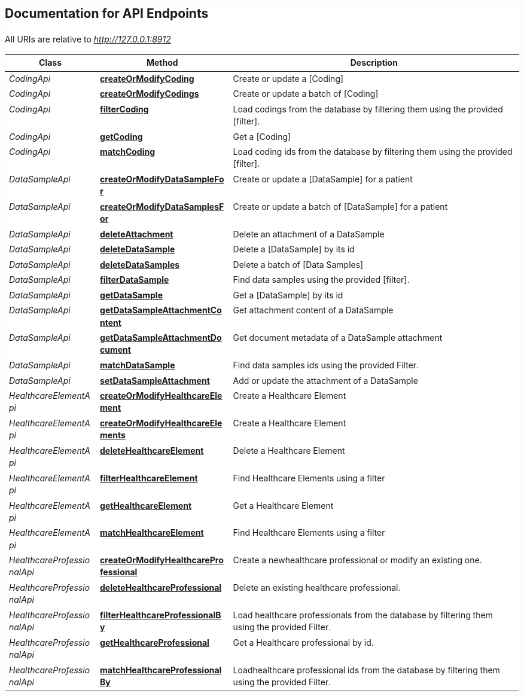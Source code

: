 ## Documentation for API Endpoints

All URIs are relative to *http://127.0.0.1:8912*

Class | Method | Description
------------ | ------------- | -------------
*CodingApi* | [**createOrModifyCoding**](doc//CodingApi.md#createormodifycoding) | Create or update a [Coding]
*CodingApi* | [**createOrModifyCodings**](doc//CodingApi.md#createormodifycodings) | Create or update a batch of [Coding]
*CodingApi* | [**filterCoding**](doc//CodingApi.md#filtercoding) | Load codings from the database by filtering them using the provided [filter].
*CodingApi* | [**getCoding**](doc//CodingApi.md#getcoding) | Get a [Coding]
*CodingApi* | [**matchCoding**](doc//CodingApi.md#matchcoding) | Load coding ids from the database by filtering them using the provided [filter].
*DataSampleApi* | [**createOrModifyDataSampleFor**](doc//DataSampleApi.md#createormodifydatasamplefor) | Create or update a [DataSample] for a patient
*DataSampleApi* | [**createOrModifyDataSamplesFor**](doc//DataSampleApi.md#createormodifydatasamplesfor) | Create or update a batch of [DataSample] for a patient
*DataSampleApi* | [**deleteAttachment**](doc//DataSampleApi.md#deleteattachment) | Delete an attachment of a DataSample
*DataSampleApi* | [**deleteDataSample**](doc//DataSampleApi.md#deletedatasample) | Delete a [DataSample] by its id
*DataSampleApi* | [**deleteDataSamples**](doc//DataSampleApi.md#deletedatasamples) | Delete a batch of [Data Samples]
*DataSampleApi* | [**filterDataSample**](doc//DataSampleApi.md#filterdatasample) | Find data samples using the provided [filter].
*DataSampleApi* | [**getDataSample**](doc//DataSampleApi.md#getdatasample) | Get a [DataSample] by its id
*DataSampleApi* | [**getDataSampleAttachmentContent**](doc//DataSampleApi.md#getdatasampleattachmentcontent) | Get attachment content of a DataSample
*DataSampleApi* | [**getDataSampleAttachmentDocument**](doc//DataSampleApi.md#getdatasampleattachmentdocument) | Get document metadata of a DataSample attachment
*DataSampleApi* | [**matchDataSample**](doc//DataSampleApi.md#matchdatasample) | Find data samples ids using the provided Filter.
*DataSampleApi* | [**setDataSampleAttachment**](doc//DataSampleApi.md#setdatasampleattachment) | Add or update the attachment of a DataSample
*HealthcareElementApi* | [**createOrModifyHealthcareElement**](doc//HealthcareElementApi.md#createormodifyhealthcareelement) | Create a Healthcare Element
*HealthcareElementApi* | [**createOrModifyHealthcareElements**](doc//HealthcareElementApi.md#createormodifyhealthcareelements) | Create a Healthcare Element
*HealthcareElementApi* | [**deleteHealthcareElement**](doc//HealthcareElementApi.md#deletehealthcareelement) | Delete a Healthcare Element
*HealthcareElementApi* | [**filterHealthcareElement**](doc//HealthcareElementApi.md#filterhealthcareelement) | Find Healthcare Elements using a filter
*HealthcareElementApi* | [**getHealthcareElement**](doc//HealthcareElementApi.md#gethealthcareelement) | Get a Healthcare Element
*HealthcareElementApi* | [**matchHealthcareElement**](doc//HealthcareElementApi.md#matchhealthcareelement) | Find Healthcare Elements using a filter
*HealthcareProfessionalApi* | [**createOrModifyHealthcareProfessional**](doc//HealthcareProfessionalApi.md#createormodifyhealthcareprofessional) | Create a newhealthcare professional or modify an existing one.
*HealthcareProfessionalApi* | [**deleteHealthcareProfessional**](doc//HealthcareProfessionalApi.md#deletehealthcareprofessional) | Delete an existing healthcare professional.
*HealthcareProfessionalApi* | [**filterHealthcareProfessionalBy**](doc//HealthcareProfessionalApi.md#filterhealthcareprofessionalby) | Load healthcare professionals from the database by filtering them using the provided Filter.
*HealthcareProfessionalApi* | [**getHealthcareProfessional**](doc//HealthcareProfessionalApi.md#gethealthcareprofessional) | Get a Healthcare professional by id.
*HealthcareProfessionalApi* | [**matchHealthcareProfessionalBy**](doc//HealthcareProfessionalApi.md#matchhealthcareprofessionalby) | Loadhealthcare professional ids from the database by filtering them using the provided Filter.
